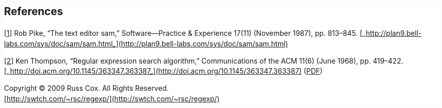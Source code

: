 ## References

[[1](https://swtch.com/~rsc/regexp/regexp2.html#pike-b)] Rob Pike, “The text editor sam,” Software—Practice & Experience 17(11) (November 1987), pp. 813–845.  [_http://plan9.bell-labs.com/sys/doc/sam/sam.html_](http://plan9.bell-labs.com/sys/doc/sam/sam.html)

[[2](https://swtch.com/~rsc/regexp/regexp2.html#thompson-b)] Ken Thompson, “Regular expression search algorithm,” Communications of the ACM 11(6) (June 1968), pp. 419–422.[_http://doi.acm.org/10.1145/363347.363387_](http://doi.acm.org/10.1145/363347.363387)  ([PDF](http://www.cs.chalmers.se/~coquand/AUTOMATA/thompson.pdf))

Copyright © 2009 Russ Cox. All Rights Reserved.  
[http://swtch.com/~rsc/regexp/](http://swtch.com/~rsc/regexp/)
